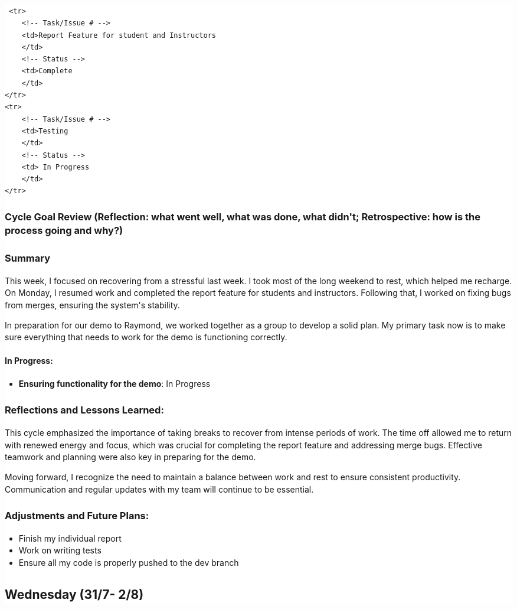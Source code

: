      <tr>
        <!-- Task/Issue # -->
        <td>Report Feature for student and Instructors
        </td>
        <!-- Status -->
        <td>Complete
        </td>
    </tr>
    <tr>
        <!-- Task/Issue # -->
        <td>Testing
        </td>
        <!-- Status -->
        <td> In Progress
        </td>
    </tr>
</table>

### Cycle Goal Review (Reflection: what went well, what was done, what didn't; Retrospective: how is the process going and why?)

### Summary
This week, I focused on recovering from a stressful last week. I took most of the long weekend to rest, which helped me recharge. On Monday, I resumed work and completed the report feature for students and instructors. Following that, I worked on fixing bugs from merges, ensuring the system's stability. 

In preparation for our demo to Raymond, we worked together as a group to develop a solid plan. My primary task now is to make sure everything that needs to work for the demo is functioning correctly.

#### In Progress:
- **Ensuring functionality for the demo**: In Progress

### Reflections and Lessons Learned:
This cycle emphasized the importance of taking breaks to recover from intense periods of work. The time off allowed me to return with renewed energy and focus, which was crucial for completing the report feature and addressing merge bugs. Effective teamwork and planning were also key in preparing for the demo.

Moving forward, I recognize the need to maintain a balance between work and rest to ensure consistent productivity. Communication and regular updates with my team will continue to be essential.

### Adjustments and Future Plans:
- Finish my individual report
- Work on writing tests
- Ensure all my code is properly pushed to the dev branch



## Wednesday (31/7- 2/8)
